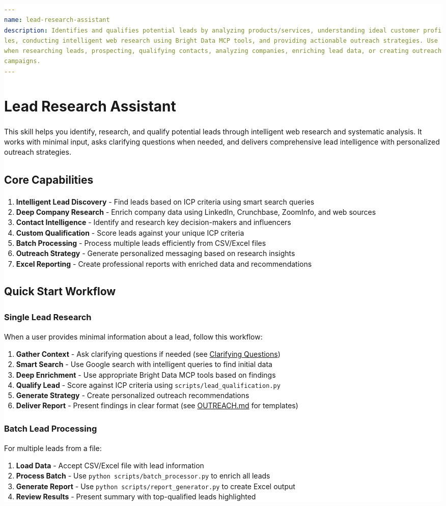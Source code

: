 ```yaml
---
name: lead-research-assistant
description: Identifies and qualifies potential leads by analyzing products/services, understanding ideal customer profiles, conducting intelligent web research using Bright Data MCP tools, and providing actionable outreach strategies. Use when researching leads, prospecting, qualifying contacts, analyzing companies, enriching lead data, or creating outreach campaigns.
---
```


# Lead Research Assistant

This skill helps you identify, research, and qualify potential leads through intelligent web research and systematic analysis. It works with minimal input, asks clarifying questions when needed, and delivers comprehensive lead intelligence with personalized outreach strategies.

## Core Capabilities

1. **Intelligent Lead Discovery** - Find leads based on ICP criteria using smart search queries
2. **Deep Company Research** - Enrich company data using LinkedIn, Crunchbase, ZoomInfo, and web sources
3. **Contact Intelligence** - Identify and research key decision-makers and influencers
4. **Custom Qualification** - Score leads against your unique ICP criteria
5. **Batch Processing** - Process multiple leads efficiently from CSV/Excel files
6. **Outreach Strategy** - Generate personalized messaging based on research insights
7. **Excel Reporting** - Create professional reports with enriched data and recommendations

## Quick Start Workflow

### Single Lead Research

When a user provides minimal information about a lead, follow this workflow:

1. **Gather Context** - Ask clarifying questions if needed (see [Clarifying Questions](#clarifying-questions))
2. **Smart Search** - Use Google search with intelligent queries to find initial data
3. **Deep Enrichment** - Use appropriate Bright Data MCP tools based on findings
4. **Qualify Lead** - Score against ICP criteria using `scripts/lead_qualification.py`
5. **Generate Strategy** - Create personalized outreach recommendations
6. **Deliver Report** - Present findings in clear format (see [OUTREACH.md](OUTREACH.md) for templates)

### Batch Lead Processing

For multiple leads from a file:

1. **Load Data** - Accept CSV/Excel file with lead information
2. **Process Batch** - Use `python scripts/batch_processor.py` to enrich all leads
3. **Generate Report** - Use `python scripts/report_generator.py` to create Excel output
4. **Review Results** - Present summary with top-qualified leads highlighted
